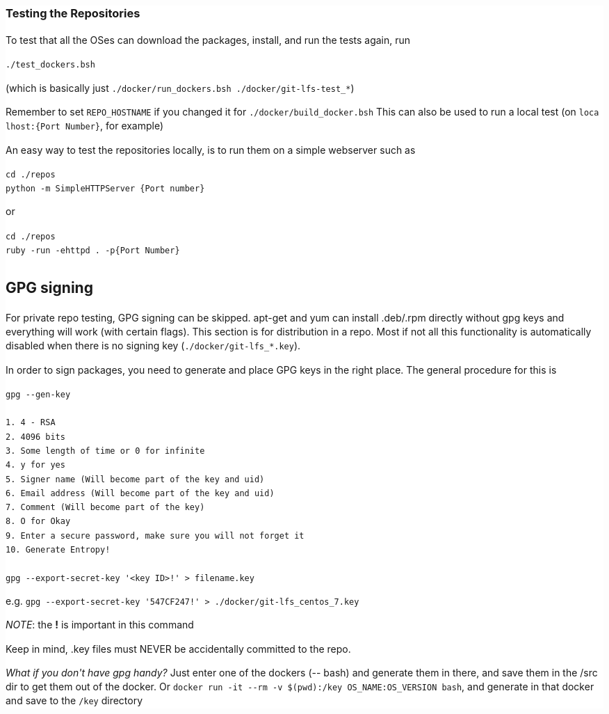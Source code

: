 ### Testing the Repositories ###

To test that all the OSes can download the packages, install, and run the tests
again, run

    ./test_dockers.bsh
    
(which is basically just `./docker/run_dockers.bsh ./docker/git-lfs-test_*`)

Remember to set `REPO_HOSTNAME` if you changed it for `./docker/build_docker.bsh`
This can also be used to run a local test (on `localhost:{Port Number}`, for
example)

An easy way to test the repositories locally, is to run them on a simple webserver such as

    cd ./repos
    python -m SimpleHTTPServer {Port number}

or

    cd ./repos
    ruby -run -ehttpd . -p{Port Number}

## GPG signing ###

For private repo testing, GPG signing can be skipped. apt-get and yum can 
install .deb/.rpm directly without gpg keys and everything will work (with
certain flags). This section is for distribution in a repo. Most if not all 
this functionality is automatically disabled when there is no signing key 
(`./docker/git-lfs_*.key`).

In order to sign packages, you need to generate and place GPG keys in the right
place. The general procedure for this is

    gpg --gen-key

    1. 4 - RSA
    2. 4096 bits
    3. Some length of time or 0 for infinite
    4. y for yes
    5. Signer name (Will become part of the key and uid)
    6. Email address (Will become part of the key and uid)
    7. Comment (Will become part of the key)
    8. O for Okay
    9. Enter a secure password, make sure you will not forget it
    10. Generate Entropy!
    
    gpg --export-secret-key '<key ID>!' > filename.key
    
e.g. `gpg --export-secret-key '547CF247!' > ./docker/git-lfs_centos_7.key`
    
*NOTE*: the **!** is important in this command

Keep in mind, .key files must NEVER be accidentally committed to the repo.

_What if you don't have gpg handy?_ Just enter one of the dockers (-- bash) and
generate them in there, and save them in the /src dir to get them out of the docker.
Or `docker run -it --rm -v $(pwd):/key OS_NAME:OS_VERSION bash`, and generate in
that docker and save to the `/key` directory

